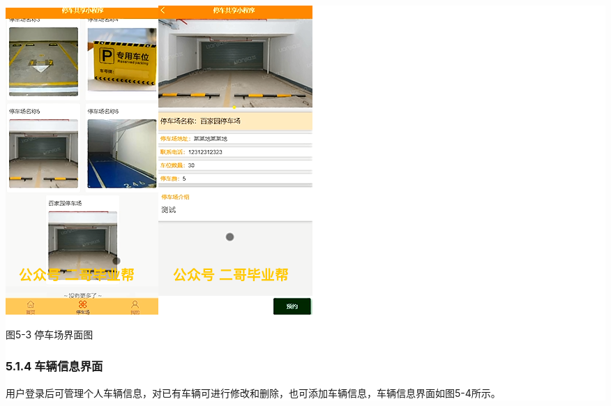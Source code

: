 ![](/md/blog.015.png)![](/md/blog.016.png)

图5-3 停车场界面图
### 5.1.4 车辆信息界面
用户登录后可管理个人车辆信息，对已有车辆可进行修改和删除，也可添加车辆信息，车辆信息界面如图5-4所示。
